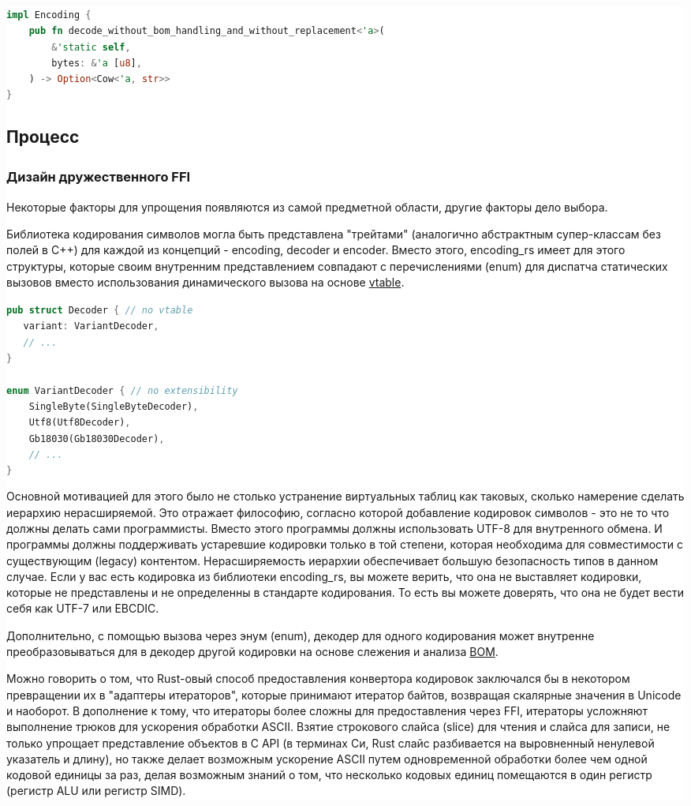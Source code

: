 ```rust
impl Encoding {
    pub fn decode_without_bom_handling_and_without_replacement<'a>(
        &'static self,
        bytes: &'a [u8],
    ) -> Option<Cow<'a, str>>
}
```

## Процесс

### Дизайн дружественного FFI

Некоторые факторы для упрощения появляются из самой предметной области, другие факторы дело выбора.

Библиотека кодирования символов могла быть представлена "трейтами" (аналогично абстрактным супер-классам без полей в C++) для каждой из концепций - encoding, decoder и encoder. Вместо этого, encoding_rs имеет для этого структуры, которые своим внутренним представлением совпадают с перечислениями (enum) для диспатча статических вызовов вместо использования динамического вызова на основе [vtable](https://en.wikipedia.org/wiki/Virtual_method_table).

```rust
pub struct Decoder { // no vtable
   variant: VariantDecoder,
   // ...
}

enum VariantDecoder { // no extensibility
    SingleByte(SingleByteDecoder),
    Utf8(Utf8Decoder),
    Gb18030(Gb18030Decoder),
    // ...
}
```

Основной мотивацией для этого было не столько устранение виртуальных таблиц как таковых, сколько намерение сделать иерархию нерасширяемой. Это отражает философию, согласно которой добавление кодировок символов - это не то что должны делать сами программисты. Вместо этого программы должны использовать UTF-8 для внутренного обмена. И программы должны поддерживать устаревшие кодировки только в той степени, которая необходима для совместимости с существующим (legacy) контентом. Нерасширяемость иерархии обеспечивает большую безопасность типов в данном случае. Если у вас есть кодировка из библиотеки encoding_rs, вы можете верить, что она не выставляет кодировки, которые не представлены и не определенны в стандарте кодирования. То есть вы можете доверять, что она не будет вести себя как UTF-7 или EBCDIC.

Дополнительно, с помощью вызова через энум (enum), декодер для одного кодирования может внутренне преобразовываться для в декодер другой кодировки на основе слежения и анализа [BOM](https://en.wikipedia.org/wiki/Byte_order_mark).  

Можно говорить о том, что Rust-овый способ предоставления конвертора кодировок заключался бы в некотором превращении их в "адаптеры итераторов", которые принимают итератор байтов, возвращая скалярные значения в Unicode и наоборот. В дополнение к тому, что итераторы более сложны для предоставления через FFI, итераторы усложняют выполнение трюков для ускорения обработки ASCII. Взятие строкового слайса (slice) для чтения и слайса для записи, не только упрощает представление объектов в C API (в терминах Cи, Rust слайс разбивается на выровненный ненулевой указатель и длину), но также делает возможным ускорение ASCII путем одновременной обработки более чем одной кодовой единицы за раз, делая возможным знаний о том, что несколько кодовых единиц помещаются в один регистр (регистр ALU или регистр SIMD).
